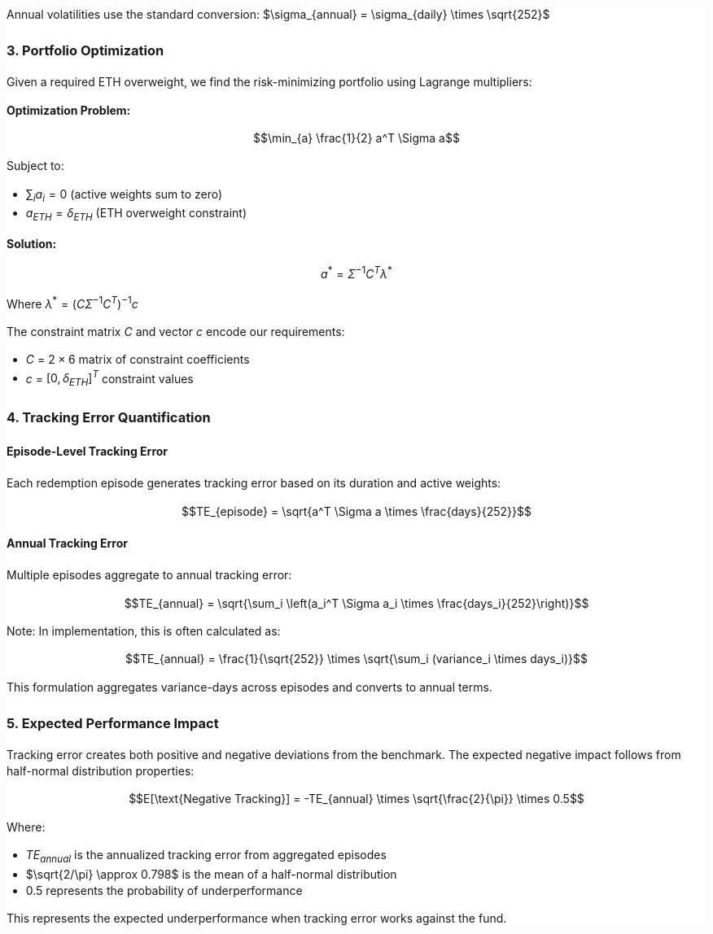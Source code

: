 Annual volatilities use the standard conversion: $\sigma_{annual} = \sigma_{daily} \times \sqrt{252}$

### 3. Portfolio Optimization

Given a required ETH overweight, we find the risk-minimizing portfolio using Lagrange multipliers:

**Optimization Problem:**

$$\min_{a} \frac{1}{2} a^T \Sigma a$$

Subject to:
- $\sum_{i} a_i = 0$ (active weights sum to zero)
- $a_{ETH} = \delta_{ETH}$ (ETH overweight constraint)

**Solution:**

$$a^* = \Sigma^{-1} C^T \lambda^*$$

Where $\lambda^* = (C \Sigma^{-1} C^T)^{-1} c$

The constraint matrix $C$ and vector $c$ encode our requirements:
- $C$ = $2 \times 6$ matrix of constraint coefficients
- $c$ = $[0, \delta_{ETH}]^T$ constraint values

### 4. Tracking Error Quantification

#### Episode-Level Tracking Error

Each redemption episode generates tracking error based on its duration and active weights:

$$TE_{episode} = \sqrt{a^T \Sigma a \times \frac{days}{252}}$$

#### Annual Tracking Error

Multiple episodes aggregate to annual tracking error:

$$TE_{annual} = \sqrt{\sum_i \left(a_i^T \Sigma a_i \times \frac{days_i}{252}\right)}$$

Note: In implementation, this is often calculated as:

$$TE_{annual} = \frac{1}{\sqrt{252}} \times \sqrt{\sum_i (variance_i \times days_i)}$$

This formulation aggregates variance-days across episodes and converts to annual terms.

### 5. Expected Performance Impact

Tracking error creates both positive and negative deviations from the benchmark. The expected negative impact follows from half-normal distribution properties:

$$E[\text{Negative Tracking}] = -TE_{annual} \times \sqrt{\frac{2}{\pi}} \times 0.5$$

Where:
- $TE_{annual}$ is the annualized tracking error from aggregated episodes
- $\sqrt{2/\pi} \approx 0.798$ is the mean of a half-normal distribution
- $0.5$ represents the probability of underperformance

This represents the expected underperformance when tracking error works against the fund.
